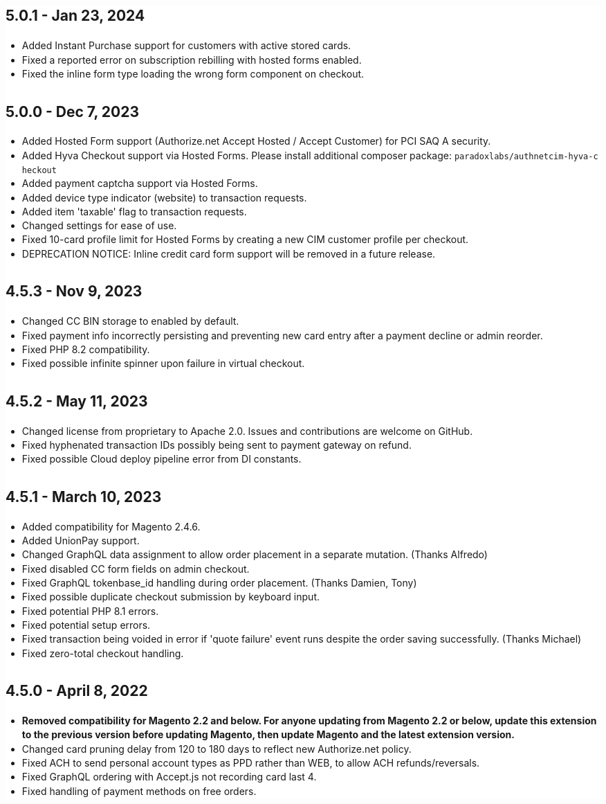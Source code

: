 ## 5.0.1 - Jan 23, 2024
- Added Instant Purchase support for customers with active stored cards.
- Fixed a reported error on subscription rebilling with hosted forms enabled.
- Fixed the inline form type loading the wrong form component on checkout.

## 5.0.0 - Dec 7, 2023
- Added Hosted Form support (Authorize.net Accept Hosted / Accept Customer) for PCI SAQ A security.
- Added Hyva Checkout support via Hosted Forms. Please install additional composer package: `paradoxlabs/authnetcim-hyva-checkout`
- Added payment captcha support via Hosted Forms.
- Added device type indicator (website) to transaction requests.
- Added item 'taxable' flag to transaction requests.
- Changed settings for ease of use.
- Fixed 10-card profile limit for Hosted Forms by creating a new CIM customer profile per checkout.
- DEPRECATION NOTICE: Inline credit card form support will be removed in a future release.

## 4.5.3 - Nov 9, 2023
- Changed CC BIN storage to enabled by default.
- Fixed payment info incorrectly persisting and preventing new card entry after a payment decline or admin reorder.
- Fixed PHP 8.2 compatibility.
- Fixed possible infinite spinner upon failure in virtual checkout.

## 4.5.2 - May 11, 2023
- Changed license from proprietary to Apache 2.0. Issues and contributions are welcome on GitHub.
- Fixed hyphenated transaction IDs possibly being sent to payment gateway on refund.
- Fixed possible Cloud deploy pipeline error from DI constants.

## 4.5.1 - March 10, 2023
- Added compatibility for Magento 2.4.6.
- Added UnionPay support.
- Changed GraphQL data assignment to allow order placement in a separate mutation. (Thanks Alfredo)
- Fixed disabled CC form fields on admin checkout.
- Fixed GraphQL tokenbase_id handling during order placement. (Thanks Damien, Tony)
- Fixed possible duplicate checkout submission by keyboard input.
- Fixed potential PHP 8.1 errors.
- Fixed potential setup errors.
- Fixed transaction being voided in error if 'quote failure' event runs despite the order saving successfully. (Thanks Michael)
- Fixed zero-total checkout handling.

## 4.5.0 - April 8, 2022
- **Removed compatibility for Magento 2.2 and below. For anyone updating from Magento 2.2 or below, update this extension to the previous version before updating Magento, then update Magento and the latest extension version.**
- Changed card pruning delay from 120 to 180 days to reflect new Authorize.net policy.
- Fixed ACH to send personal account types as PPD rather than WEB, to allow ACH refunds/reversals.
- Fixed GraphQL ordering with Accept.js not recording card last 4.
- Fixed handling of payment methods on free orders.
